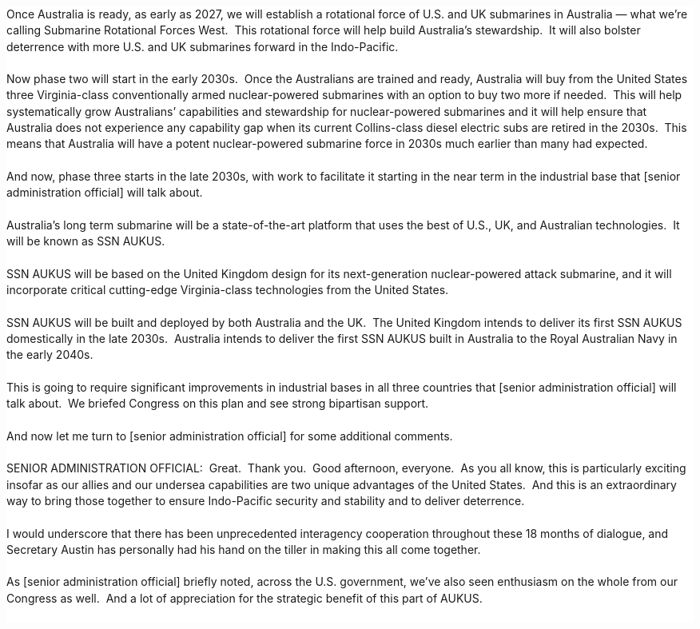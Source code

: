 Once Australia is ready, as early as 2027, we will establish a
rotational force of U.S. and UK submarines in Australia — what we’re
calling Submarine Rotational Forces West.  This rotational force will
help build Australia’s stewardship.  It will also bolster deterrence
with more U.S. and UK submarines forward in the Indo-Pacific.   
   
Now phase two will start in the early 2030s.  Once the Australians are
trained and ready, Australia will buy from the United States three
Virginia-class conventionally armed nuclear-powered submarines with an
option to buy two more if needed.  This will help systematically grow
Australians’ capabilities and stewardship for nuclear-powered submarines
and it will help ensure that Australia does not experience any
capability gap when its current Collins-class diesel electric subs are
retired in the 2030s.  This means that Australia will have a potent
nuclear-powered submarine force in 2030s much earlier than many had
expected.   
   
And now, phase three starts in the late 2030s, with work to facilitate
it starting in the near term in the industrial base that \[senior
administration official\] will talk about.   
   
Australia’s long term submarine will be a state-of-the-art platform that
uses the best of U.S., UK, and Australian technologies.  It will be
known as SSN AUKUS.   
   
SSN AUKUS will be based on the United Kingdom design for its
next-generation nuclear-powered attack submarine, and it will
incorporate critical cutting-edge Virginia-class technologies from the
United States.   
   
SSN AUKUS will be built and deployed by both Australia and the UK.  The
United Kingdom intends to deliver its first SSN AUKUS domestically in
the late 2030s.  Australia intends to deliver the first SSN AUKUS built
in Australia to the Royal Australian Navy in the early 2040s.   
   
This is going to require significant improvements in industrial bases in
all three countries that \[senior administration official\] will talk
about.  We briefed Congress on this plan and see strong bipartisan
support.   
   
And now let me turn to \[senior administration official\] for some
additional comments.   
   
SENIOR ADMINISTRATION OFFICIAL:  Great.  Thank you.  Good afternoon,
everyone.  As you all know, this is particularly exciting insofar as our
allies and our undersea capabilities are two unique advantages of the
United States.  And this is an extraordinary way to bring those together
to ensure Indo-Pacific security and stability and to deliver
deterrence.   
   
I would underscore that there has been unprecedented interagency
cooperation throughout these 18 months of dialogue, and Secretary Austin
has personally had his hand on the tiller in making this all come
together.   
   
As \[senior administration official\] briefly noted, across the U.S.
government, we’ve also seen enthusiasm on the whole from our Congress as
well.  And a lot of appreciation for the strategic benefit of this part
of AUKUS.   
   